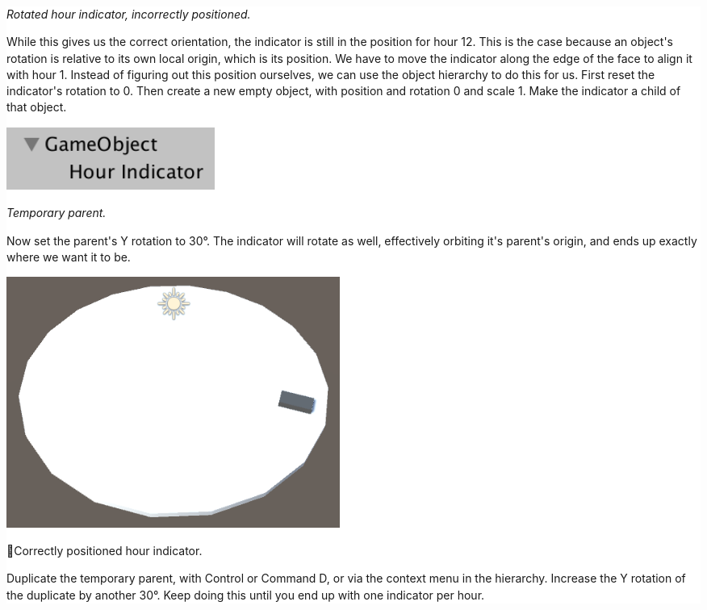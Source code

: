_Rotated hour indicator, incorrectly positioned._

While this gives us the correct orientation, the indicator is still in the position for hour 12. This is the case because an object's rotation is relative to its own local origin, which is its position. We have to move the indicator along the edge of the face to align it with hour 1. Instead of figuring out this position ourselves, we can use the object hierarchy to do this for us. First reset the indicator's rotation to 0. Then create a new empty object, with position and rotation 0 and scale 1. Make the indicator a child of that object.

<img src="images/Game-Objects-and-Scripts-019.png" width="30%">

_Temporary parent._

Now set the parent's Y rotation to 30°. The indicator will rotate as well, effectively orbiting it's parent's origin, and ends up exactly where we want it to be.

<img src="images/Game-Objects-and-Scripts-020.png" width="48%">

Correctly positioned hour indicator.

Duplicate the temporary parent, with Control or Command D, or via the context menu in the hierarchy. Increase the Y rotation of the duplicate by another 30°. Keep doing this until you end up with one indicator per hour.
